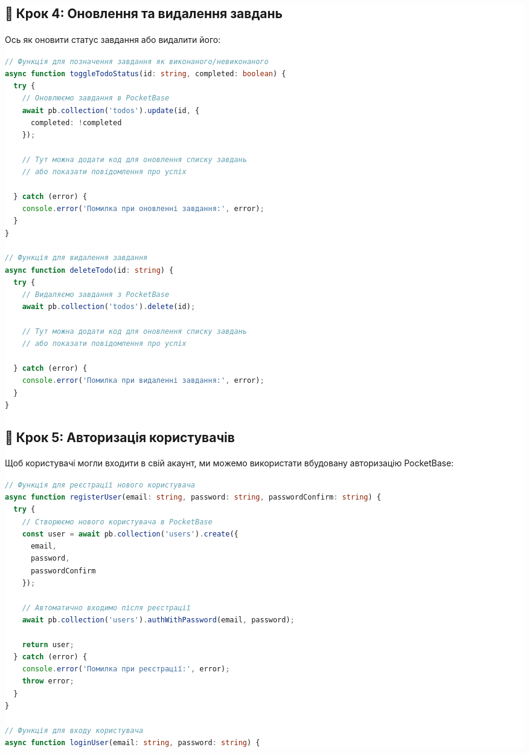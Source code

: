 ## 🔄 Крок 4: Оновлення та видалення завдань

Ось як оновити статус завдання або видалити його:

```typescript
// Функція для позначення завдання як виконаного/невиконаного
async function toggleTodoStatus(id: string, completed: boolean) {
  try {
    // Оновлюємо завдання в PocketBase
    await pb.collection('todos').update(id, {
      completed: !completed
    });
    
    // Тут можна додати код для оновлення списку завдань
    // або показати повідомлення про успіх
    
  } catch (error) {
    console.error('Помилка при оновленні завдання:', error);
  }
}

// Функція для видалення завдання
async function deleteTodo(id: string) {
  try {
    // Видаляємо завдання з PocketBase
    await pb.collection('todos').delete(id);
    
    // Тут можна додати код для оновлення списку завдань
    // або показати повідомлення про успіх
    
  } catch (error) {
    console.error('Помилка при видаленні завдання:', error);
  }
}
```

## 🔐 Крок 5: Авторизація користувачів

Щоб користувачі могли входити в свій акаунт, ми можемо використати вбудовану авторизацію PocketBase:

```typescript
// Функція для реєстрації нового користувача
async function registerUser(email: string, password: string, passwordConfirm: string) {
  try {
    // Створюємо нового користувача в PocketBase
    const user = await pb.collection('users').create({
      email,
      password,
      passwordConfirm
    });
    
    // Автоматично входимо після реєстрації
    await pb.collection('users').authWithPassword(email, password);
    
    return user;
  } catch (error) {
    console.error('Помилка при реєстрації:', error);
    throw error;
  }
}

// Функція для входу користувача
async function loginUser(email: string, password: string) {
```